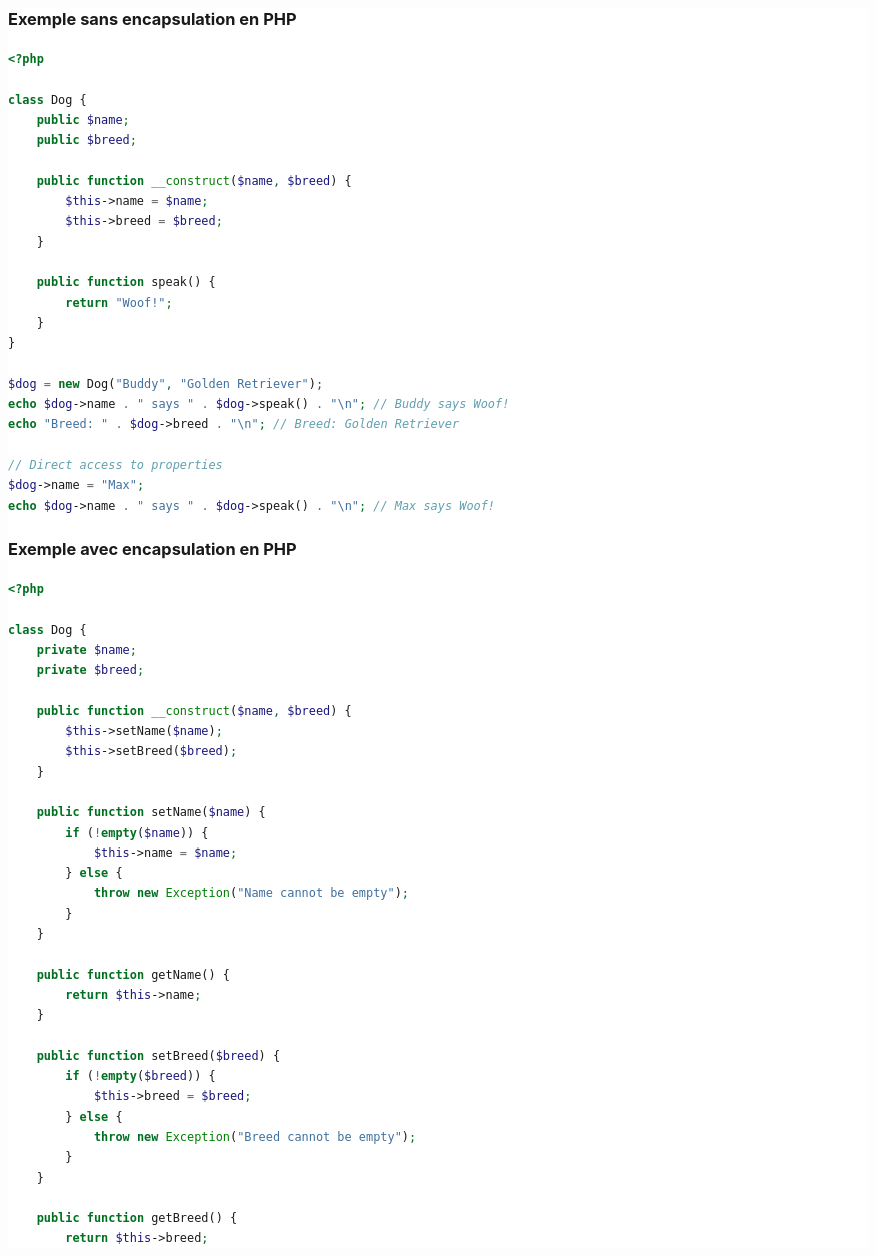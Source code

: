 ### Exemple sans encapsulation en PHP

```php
<?php

class Dog {
    public $name;
    public $breed;

    public function __construct($name, $breed) {
        $this->name = $name;
        $this->breed = $breed;
    }

    public function speak() {
        return "Woof!";
    }
}

$dog = new Dog("Buddy", "Golden Retriever");
echo $dog->name . " says " . $dog->speak() . "\n"; // Buddy says Woof!
echo "Breed: " . $dog->breed . "\n"; // Breed: Golden Retriever

// Direct access to properties
$dog->name = "Max";
echo $dog->name . " says " . $dog->speak() . "\n"; // Max says Woof!
```

### Exemple avec encapsulation en PHP

```php
<?php

class Dog {
    private $name;
    private $breed;

    public function __construct($name, $breed) {
        $this->setName($name);
        $this->setBreed($breed);
    }

    public function setName($name) {
        if (!empty($name)) {
            $this->name = $name;
        } else {
            throw new Exception("Name cannot be empty");
        }
    }

    public function getName() {
        return $this->name;
    }

    public function setBreed($breed) {
        if (!empty($breed)) {
            $this->breed = $breed;
        } else {
            throw new Exception("Breed cannot be empty");
        }
    }

    public function getBreed() {
        return $this->breed;
```